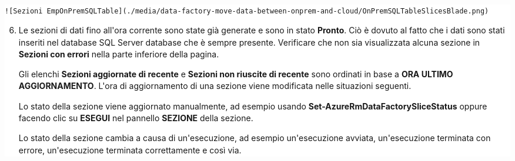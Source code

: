     ![Sezioni EmpOnPremSQLTable](./media/data-factory-move-data-between-onprem-and-cloud/OnPremSQLTableSlicesBlade.png)
6. Le sezioni di dati fino all'ora corrente sono state già generate e sono in stato **Pronto**. Ciò è dovuto al fatto che i dati sono stati inseriti nel database SQL Server database che è sempre presente. Verificare che non sia visualizzata alcuna sezione in **Sezioni con errori** nella parte inferiore della pagina.
   
    Gli elenchi **Sezioni aggiornate di recente** e **Sezioni non riuscite di recente** sono ordinati in base a **ORA ULTIMO AGGIORNAMENTO**. L'ora di aggiornamento di una sezione viene modificata nelle situazioni seguenti.
   
    Lo stato della sezione viene aggiornato manualmente, ad esempio usando **Set-AzureRmDataFactorySliceStatus** oppure facendo clic su **ESEGUI** nel pannello **SEZIONE** della sezione.
   
    Lo stato della sezione cambia a causa di un'esecuzione, ad esempio un'esecuzione avviata, un'esecuzione terminata con errore, un'esecuzione terminata correttamente e così via.
   